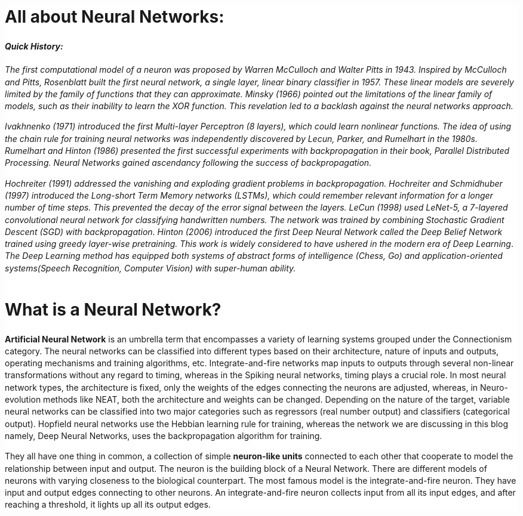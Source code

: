 # All about Neural Networks:

#### *Quick History:*

*The first computational model of a neuron was proposed by Warren McCulloch  and Walter Pitts in 1943. Inspired by McCulloch and Pitts, Rosenblatt  built the first neural network, a single layer, linear binary classifier in 1957. These linear models are severely limited by the family of  functions that they can approximate. Minsky (1966) pointed out the  limitations of the linear family of models, such as their inability to  learn the XOR function. This revelation led to a backlash against the  neural networks approach.*

*Ivakhnenko (1971) introduced the first Multi-layer Perceptron (8 layers), which  could learn nonlinear functions. The idea of using the chain rule for  training neural networks was independently discovered by Lecun, Parker,  and Rumelhart in the 1980s. Rumelhart and Hinton (1986) presented the  first successful experiments with backpropagation in their book,  Parallel Distributed Processing. Neural Networks gained ascendancy  following the success of backpropagation.*

*Hochreiter (1991) addressed the vanishing and exploding gradient problems in  backpropagation. Hochreiter and Schmidhuber (1997) introduced the  Long-short Term Memory networks (LSTMs), which could remember relevant  information for a longer number of time steps. This prevented the decay  of the error signal between the layers. LeCun (1998) used LeNet-5, a  7-layered convolutional neural network for classifying handwritten  numbers. The network was trained by combining Stochastic Gradient  Descent (SGD) with backpropagation. Hinton (2006) introduced the first  Deep Neural Network called the Deep Belief Network trained using greedy  layer-wise pretraining. This work is widely considered to have ushered  in the modern era of Deep Learning*. *The Deep  Learning method has equipped both systems of abstract forms of  intelligence (Chess, Go) and application-oriented systems(Speech  Recognition, Computer Vision) with super-human ability.*



# What is a Neural Network?

**Artificial Neural Network** is an umbrella term that encompasses a variety of learning systems  grouped under the Connectionism category. The neural networks can be  classified into different types based on their architecture, nature of  inputs and outputs, operating mechanisms and training algorithms, etc.  Integrate-and-fire networks map inputs to outputs through several  non-linear transformations without any regard to timing, whereas in the  Spiking neural networks, timing plays a crucial role. In most neural  network types, the architecture is fixed, only the weights of the edges  connecting the neurons are adjusted, whereas, in Neuro-evolution methods like NEAT, both the architecture and weights can be changed. Depending  on the nature of the target, variable neural networks can be classified  into two major categories such as regressors (real number output) and  classifiers (categorical output). Hopfield neural networks use the  Hebbian learning rule for training, whereas the network we are  discussing in this blog namely, Deep Neural Networks, uses the  backpropagation algorithm for training.

They all have one thing in common, a collection of simple **neuron-like units** connected to each other that cooperate to model the relationship between input  and output. The neuron is the building block of a Neural Network. There  are different models of neurons with varying closeness to the biological counterpart. The most famous model is the integrate-and-fire neuron.  They have input and output edges connecting to other neurons. An  integrate-and-fire neuron collects input from all its input edges, and  after reaching a threshold, it lights up all its output edges.
